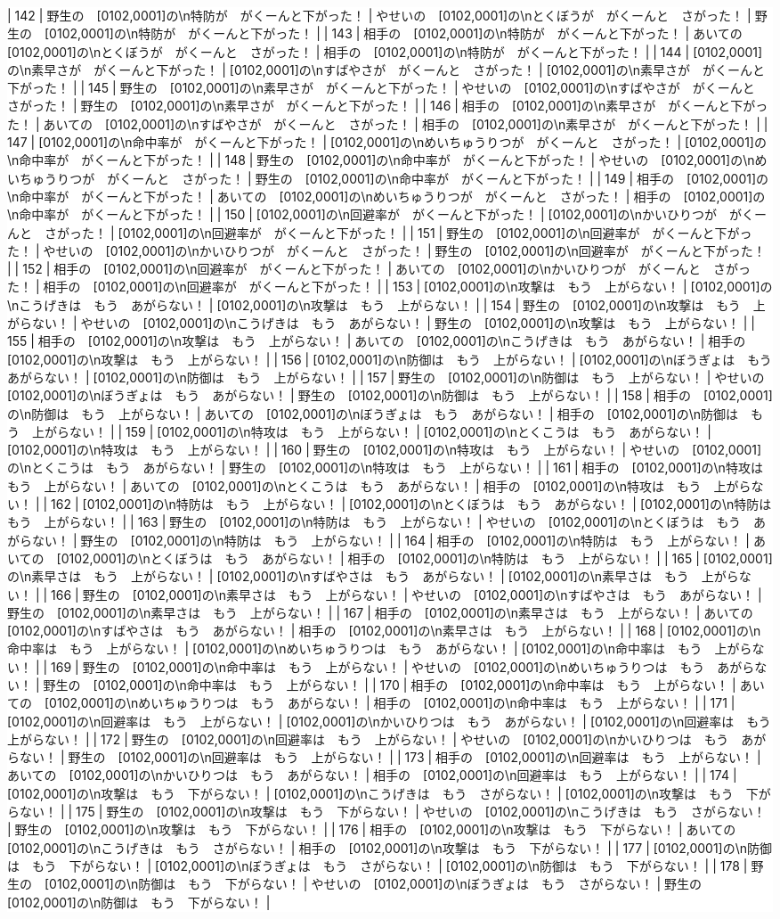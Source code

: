 | 142 | 野生の　[0102,0001]の\n特防が　がくーんと下がった！ | やせいの　[0102,0001]の\nとくぼうが　がくーんと　さがった！ | 野生の　[0102,0001]の\n特防が　がくーんと下がった！ |
| 143 | 相手の　[0102,0001]の\n特防が　がくーんと下がった！ | あいての　[0102,0001]の\nとくぼうが　がくーんと　さがった！ | 相手の　[0102,0001]の\n特防が　がくーんと下がった！ |
| 144 | [0102,0001]の\n素早さが　がくーんと下がった！ | [0102,0001]の\nすばやさが　がくーんと　さがった！ | [0102,0001]の\n素早さが　がくーんと下がった！ |
| 145 | 野生の　[0102,0001]の\n素早さが　がくーんと下がった！ | やせいの　[0102,0001]の\nすばやさが　がくーんと　さがった！ | 野生の　[0102,0001]の\n素早さが　がくーんと下がった！ |
| 146 | 相手の　[0102,0001]の\n素早さが　がくーんと下がった！ | あいての　[0102,0001]の\nすばやさが　がくーんと　さがった！ | 相手の　[0102,0001]の\n素早さが　がくーんと下がった！ |
| 147 | [0102,0001]の\n命中率が　がくーんと下がった！ | [0102,0001]の\nめいちゅうりつが　がくーんと　さがった！ | [0102,0001]の\n命中率が　がくーんと下がった！ |
| 148 | 野生の　[0102,0001]の\n命中率が　がくーんと下がった！ | やせいの　[0102,0001]の\nめいちゅうりつが　がくーんと　さがった！ | 野生の　[0102,0001]の\n命中率が　がくーんと下がった！ |
| 149 | 相手の　[0102,0001]の\n命中率が　がくーんと下がった！ | あいての　[0102,0001]の\nめいちゅうりつが　がくーんと　さがった！ | 相手の　[0102,0001]の\n命中率が　がくーんと下がった！ |
| 150 | [0102,0001]の\n回避率が　がくーんと下がった！ | [0102,0001]の\nかいひりつが　がくーんと　さがった！ | [0102,0001]の\n回避率が　がくーんと下がった！ |
| 151 | 野生の　[0102,0001]の\n回避率が　がくーんと下がった！ | やせいの　[0102,0001]の\nかいひりつが　がくーんと　さがった！ | 野生の　[0102,0001]の\n回避率が　がくーんと下がった！ |
| 152 | 相手の　[0102,0001]の\n回避率が　がくーんと下がった！ | あいての　[0102,0001]の\nかいひりつが　がくーんと　さがった！ | 相手の　[0102,0001]の\n回避率が　がくーんと下がった！ |
| 153 | [0102,0001]の\n攻撃は　もう　上がらない！ | [0102,0001]の\nこうげきは　もう　あがらない！ | [0102,0001]の\n攻撃は　もう　上がらない！ |
| 154 | 野生の　[0102,0001]の\n攻撃は　もう　上がらない！ | やせいの　[0102,0001]の\nこうげきは　もう　あがらない！ | 野生の　[0102,0001]の\n攻撃は　もう　上がらない！ |
| 155 | 相手の　[0102,0001]の\n攻撃は　もう　上がらない！ | あいての　[0102,0001]の\nこうげきは　もう　あがらない！ | 相手の　[0102,0001]の\n攻撃は　もう　上がらない！ |
| 156 | [0102,0001]の\n防御は　もう　上がらない！ | [0102,0001]の\nぼうぎょは　もう　あがらない！ | [0102,0001]の\n防御は　もう　上がらない！ |
| 157 | 野生の　[0102,0001]の\n防御は　もう　上がらない！ | やせいの　[0102,0001]の\nぼうぎょは　もう　あがらない！ | 野生の　[0102,0001]の\n防御は　もう　上がらない！ |
| 158 | 相手の　[0102,0001]の\n防御は　もう　上がらない！ | あいての　[0102,0001]の\nぼうぎょは　もう　あがらない！ | 相手の　[0102,0001]の\n防御は　もう　上がらない！ |
| 159 | [0102,0001]の\n特攻は　もう　上がらない！ | [0102,0001]の\nとくこうは　もう　あがらない！ | [0102,0001]の\n特攻は　もう　上がらない！ |
| 160 | 野生の　[0102,0001]の\n特攻は　もう　上がらない！ | やせいの　[0102,0001]の\nとくこうは　もう　あがらない！ | 野生の　[0102,0001]の\n特攻は　もう　上がらない！ |
| 161 | 相手の　[0102,0001]の\n特攻は　もう　上がらない！ | あいての　[0102,0001]の\nとくこうは　もう　あがらない！ | 相手の　[0102,0001]の\n特攻は　もう　上がらない！ |
| 162 | [0102,0001]の\n特防は　もう　上がらない！ | [0102,0001]の\nとくぼうは　もう　あがらない！ | [0102,0001]の\n特防は　もう　上がらない！ |
| 163 | 野生の　[0102,0001]の\n特防は　もう　上がらない！ | やせいの　[0102,0001]の\nとくぼうは　もう　あがらない！ | 野生の　[0102,0001]の\n特防は　もう　上がらない！ |
| 164 | 相手の　[0102,0001]の\n特防は　もう　上がらない！ | あいての　[0102,0001]の\nとくぼうは　もう　あがらない！ | 相手の　[0102,0001]の\n特防は　もう　上がらない！ |
| 165 | [0102,0001]の\n素早さは　もう　上がらない！ | [0102,0001]の\nすばやさは　もう　あがらない！ | [0102,0001]の\n素早さは　もう　上がらない！ |
| 166 | 野生の　[0102,0001]の\n素早さは　もう　上がらない！ | やせいの　[0102,0001]の\nすばやさは　もう　あがらない！ | 野生の　[0102,0001]の\n素早さは　もう　上がらない！ |
| 167 | 相手の　[0102,0001]の\n素早さは　もう　上がらない！ | あいての　[0102,0001]の\nすばやさは　もう　あがらない！ | 相手の　[0102,0001]の\n素早さは　もう　上がらない！ |
| 168 | [0102,0001]の\n命中率は　もう　上がらない！ | [0102,0001]の\nめいちゅうりつは　もう　あがらない！ | [0102,0001]の\n命中率は　もう　上がらない！ |
| 169 | 野生の　[0102,0001]の\n命中率は　もう　上がらない！ | やせいの　[0102,0001]の\nめいちゅうりつは　もう　あがらない！ | 野生の　[0102,0001]の\n命中率は　もう　上がらない！ |
| 170 | 相手の　[0102,0001]の\n命中率は　もう　上がらない！ | あいての　[0102,0001]の\nめいちゅうりつは　もう　あがらない！ | 相手の　[0102,0001]の\n命中率は　もう　上がらない！ |
| 171 | [0102,0001]の\n回避率は　もう　上がらない！ | [0102,0001]の\nかいひりつは　もう　あがらない！ | [0102,0001]の\n回避率は　もう　上がらない！ |
| 172 | 野生の　[0102,0001]の\n回避率は　もう　上がらない！ | やせいの　[0102,0001]の\nかいひりつは　もう　あがらない！ | 野生の　[0102,0001]の\n回避率は　もう　上がらない！ |
| 173 | 相手の　[0102,0001]の\n回避率は　もう　上がらない！ | あいての　[0102,0001]の\nかいひりつは　もう　あがらない！ | 相手の　[0102,0001]の\n回避率は　もう　上がらない！ |
| 174 | [0102,0001]の\n攻撃は　もう　下がらない！ | [0102,0001]の\nこうげきは　もう　さがらない！ | [0102,0001]の\n攻撃は　もう　下がらない！ |
| 175 | 野生の　[0102,0001]の\n攻撃は　もう　下がらない！ | やせいの　[0102,0001]の\nこうげきは　もう　さがらない！ | 野生の　[0102,0001]の\n攻撃は　もう　下がらない！ |
| 176 | 相手の　[0102,0001]の\n攻撃は　もう　下がらない！ | あいての　[0102,0001]の\nこうげきは　もう　さがらない！ | 相手の　[0102,0001]の\n攻撃は　もう　下がらない！ |
| 177 | [0102,0001]の\n防御は　もう　下がらない！ | [0102,0001]の\nぼうぎょは　もう　さがらない！ | [0102,0001]の\n防御は　もう　下がらない！ |
| 178 | 野生の　[0102,0001]の\n防御は　もう　下がらない！ | やせいの　[0102,0001]の\nぼうぎょは　もう　さがらない！ | 野生の　[0102,0001]の\n防御は　もう　下がらない！ |